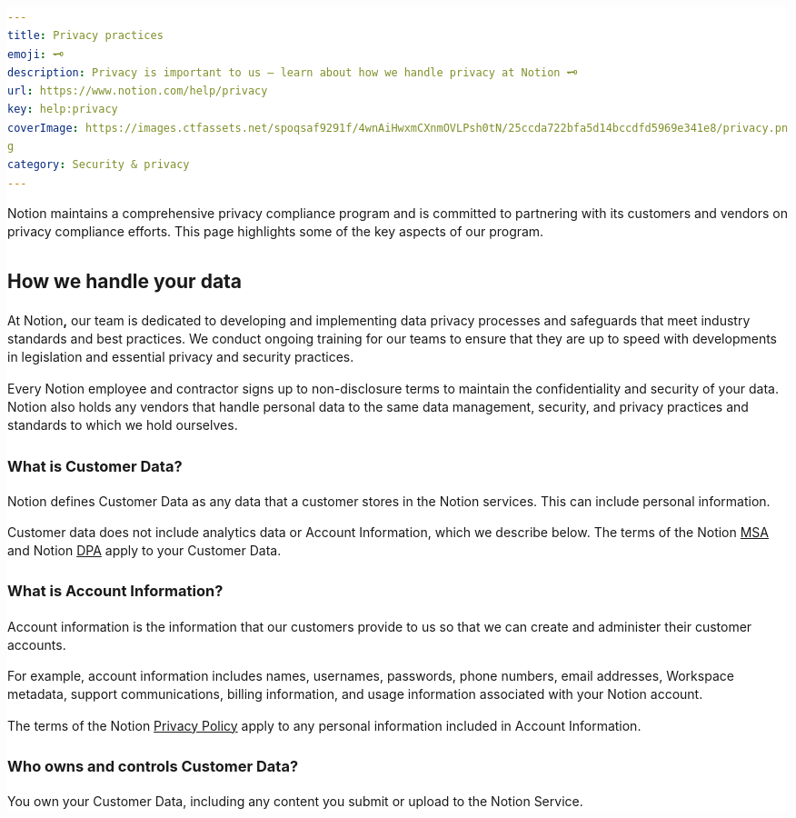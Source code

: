 ```yaml
---
title: Privacy practices
emoji: 🗝️
description: Privacy is important to us — learn about how we handle privacy at Notion 🗝️
url: https://www.notion.com/help/privacy
key: help:privacy
coverImage: https://images.ctfassets.net/spoqsaf9291f/4wnAiHwxmCXnmOVLPsh0tN/25ccda722bfa5d14bccdfd5969e341e8/privacy.png
category: Security & privacy
---
```


Notion maintains a comprehensive privacy compliance program and is committed to partnering with its customers and vendors on privacy compliance efforts. This page highlights some of the key aspects of our program.

## How we handle your data

At Notio&#x6E;**,** our team is dedicated to developing and implementing data privacy processes and safeguards that meet industry standards and best practices. We conduct ongoing training for our teams to ensure that they are up to speed with developments in legislation and essential privacy and security practices.

Every Notion employee and contractor signs up to non-disclosure terms to maintain the confidentiality and security of your data. Notion also holds any vendors that handle personal data to the same data management, security, and privacy practices and standards to which we hold ourselves.

### What is Customer Data?

Notion defines Customer Data as any data that a customer stores in the Notion services. This can include personal information.

Customer data does not include analytics data or Account Information, which we describe below. The terms of the Notion [MSA](https://www.notion.com/notion/Master-Subscription-Agreement-4e1c5dd3e3de45dfa4a8ed60f1a43da0) and Notion [DPA](https://www.notion.com/notion/Data-Processing-Addendum-361b540101274b1fa7e16b90402b0d99) apply to your Customer Data.

### What is Account Information?

Account information is the information that our customers provide to us so that we can create and administer their customer accounts.

For example, account information includes names, usernames, passwords, phone numbers, email addresses, Workspace metadata, support communications, billing information, and usage information associated with your Notion account.

The terms of the Notion [Privacy Policy](https://www.notion.com/notion/Privacy-Policy-3468d120cf614d4c9014c09f6adc9091) apply to any personal information included in Account Information.

### Who owns and controls Customer Data?

You own your Customer Data, including any content you submit or upload to the Notion Service.
